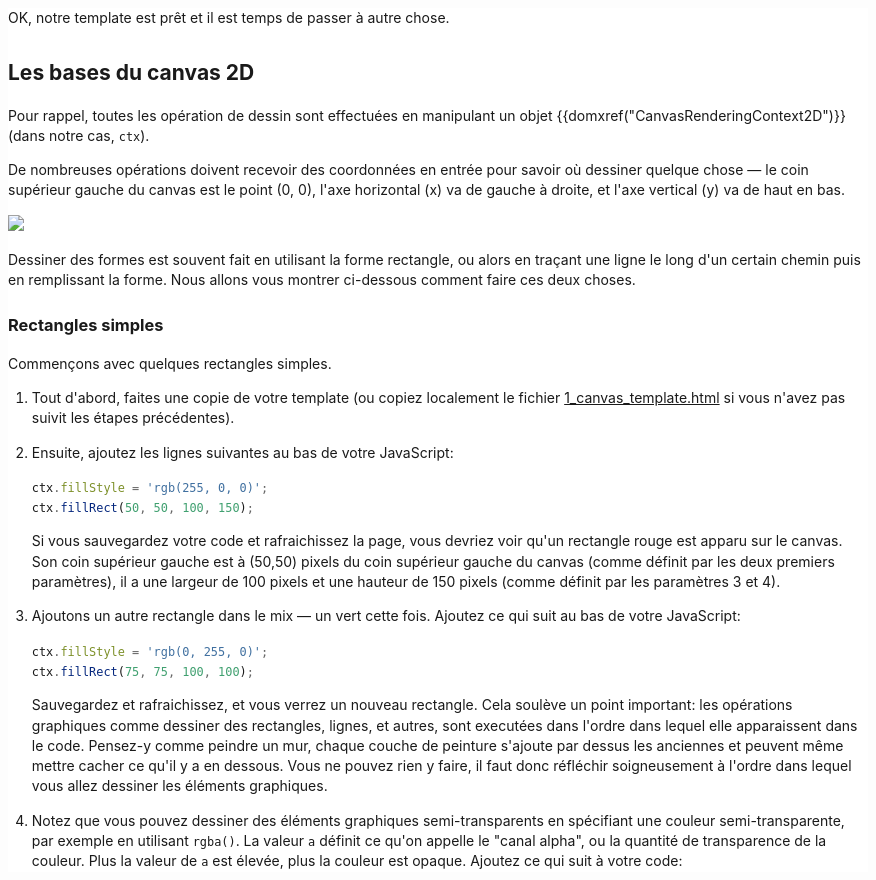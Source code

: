 OK, notre template est prêt et il est temps de passer à autre chose.

## Les bases du canvas 2D

Pour rappel, toutes les opération de dessin sont effectuées en manipulant un objet {{domxref("CanvasRenderingContext2D")}} (dans notre cas, `ctx`).

De nombreuses opérations doivent recevoir des coordonnées en entrée pour savoir où dessiner quelque chose — le coin supérieur gauche du canvas est le point (0, 0), l'axe horizontal (x) va de gauche à droite, et l'axe vertical (y) va de haut en bas.

![](Canvas_default_grid.png)

Dessiner des formes est souvent fait en utilisant la forme rectangle, ou alors en traçant une ligne le long d'un certain chemin puis en remplissant la forme. Nous allons vous montrer ci-dessous comment faire ces deux choses.

### Rectangles simples

Commençons avec quelques rectangles simples.

1.  Tout d'abord, faites une copie de votre template (ou copiez localement le fichier [1_canvas_template.html](https://github.com/mdn/learning-area/blob/master/javascript/apis/drawing-graphics/getting-started/1_canvas_template.html) si vous n'avez pas suivit les étapes précédentes).
2.  Ensuite, ajoutez les lignes suivantes au bas de votre JavaScript:

    ```js
    ctx.fillStyle = 'rgb(255, 0, 0)';
    ctx.fillRect(50, 50, 100, 150);
    ```

    Si vous sauvegardez votre code et rafraichissez la page, vous devriez voir qu'un rectangle rouge est apparu sur le canvas. Son coin supérieur gauche est à (50,50) pixels du coin supérieur gauche du canvas (comme définit par les deux premiers paramètres), il a une largeur de 100 pixels et une hauteur de 150 pixels (comme définit par les paramètres 3 et 4).

3.  Ajoutons un autre rectangle dans le mix — un vert cette fois. Ajoutez ce qui suit au bas de votre JavaScript:

    ```js
    ctx.fillStyle = 'rgb(0, 255, 0)';
    ctx.fillRect(75, 75, 100, 100);
    ```

    Sauvegardez et rafraichissez, et vous verrez un nouveau rectangle. Cela soulève un point important: les opérations graphiques comme dessiner des rectangles, lignes, et autres, sont executées dans l'ordre dans lequel elle apparaissent dans le code. Pensez-y comme peindre un mur, chaque couche de peinture s'ajoute par dessus les anciennes et peuvent même mettre cacher ce qu'il y a en dessous. Vous ne pouvez rien y faire, il faut donc réfléchir soigneusement à l'ordre dans lequel vous allez dessiner les éléments graphiques.

4.  Notez que vous pouvez dessiner des éléments graphiques semi-transparents en spécifiant une couleur semi-transparente, par exemple en utilisant `rgba()`. La valeur `a` définit ce qu'on appelle le "canal alpha", ou la quantité de transparence de la couleur. Plus la valeur de `a` est élevée, plus la couleur est opaque. Ajoutez ce qui suit à votre code:
